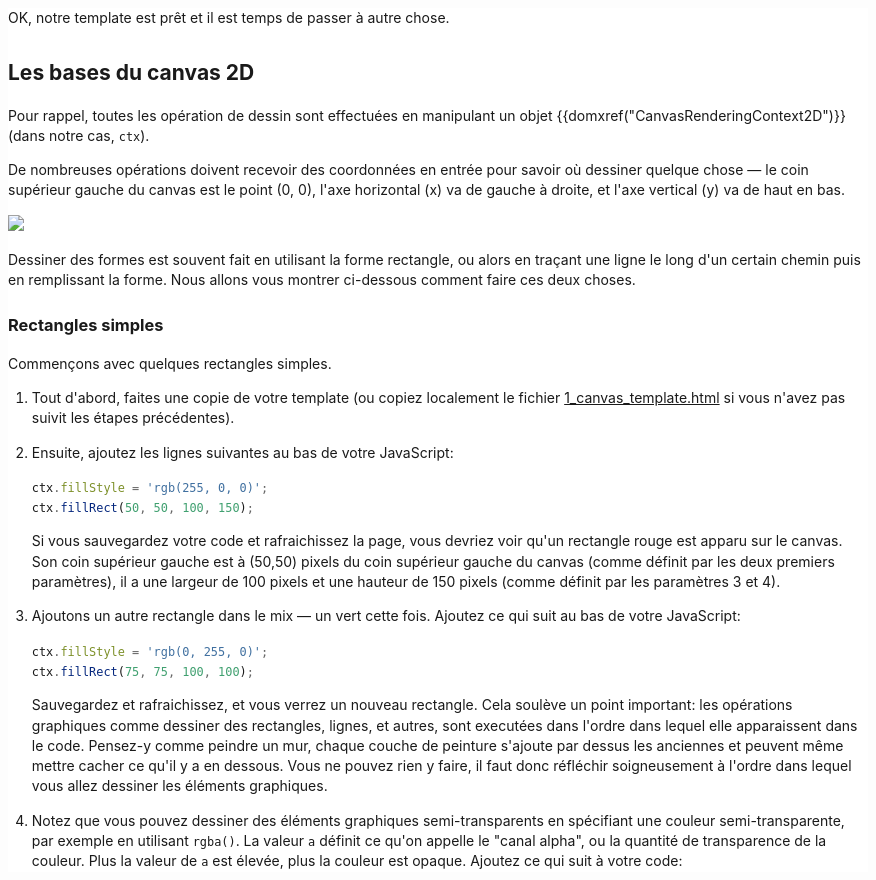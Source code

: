 OK, notre template est prêt et il est temps de passer à autre chose.

## Les bases du canvas 2D

Pour rappel, toutes les opération de dessin sont effectuées en manipulant un objet {{domxref("CanvasRenderingContext2D")}} (dans notre cas, `ctx`).

De nombreuses opérations doivent recevoir des coordonnées en entrée pour savoir où dessiner quelque chose — le coin supérieur gauche du canvas est le point (0, 0), l'axe horizontal (x) va de gauche à droite, et l'axe vertical (y) va de haut en bas.

![](Canvas_default_grid.png)

Dessiner des formes est souvent fait en utilisant la forme rectangle, ou alors en traçant une ligne le long d'un certain chemin puis en remplissant la forme. Nous allons vous montrer ci-dessous comment faire ces deux choses.

### Rectangles simples

Commençons avec quelques rectangles simples.

1.  Tout d'abord, faites une copie de votre template (ou copiez localement le fichier [1_canvas_template.html](https://github.com/mdn/learning-area/blob/master/javascript/apis/drawing-graphics/getting-started/1_canvas_template.html) si vous n'avez pas suivit les étapes précédentes).
2.  Ensuite, ajoutez les lignes suivantes au bas de votre JavaScript:

    ```js
    ctx.fillStyle = 'rgb(255, 0, 0)';
    ctx.fillRect(50, 50, 100, 150);
    ```

    Si vous sauvegardez votre code et rafraichissez la page, vous devriez voir qu'un rectangle rouge est apparu sur le canvas. Son coin supérieur gauche est à (50,50) pixels du coin supérieur gauche du canvas (comme définit par les deux premiers paramètres), il a une largeur de 100 pixels et une hauteur de 150 pixels (comme définit par les paramètres 3 et 4).

3.  Ajoutons un autre rectangle dans le mix — un vert cette fois. Ajoutez ce qui suit au bas de votre JavaScript:

    ```js
    ctx.fillStyle = 'rgb(0, 255, 0)';
    ctx.fillRect(75, 75, 100, 100);
    ```

    Sauvegardez et rafraichissez, et vous verrez un nouveau rectangle. Cela soulève un point important: les opérations graphiques comme dessiner des rectangles, lignes, et autres, sont executées dans l'ordre dans lequel elle apparaissent dans le code. Pensez-y comme peindre un mur, chaque couche de peinture s'ajoute par dessus les anciennes et peuvent même mettre cacher ce qu'il y a en dessous. Vous ne pouvez rien y faire, il faut donc réfléchir soigneusement à l'ordre dans lequel vous allez dessiner les éléments graphiques.

4.  Notez que vous pouvez dessiner des éléments graphiques semi-transparents en spécifiant une couleur semi-transparente, par exemple en utilisant `rgba()`. La valeur `a` définit ce qu'on appelle le "canal alpha", ou la quantité de transparence de la couleur. Plus la valeur de `a` est élevée, plus la couleur est opaque. Ajoutez ce qui suit à votre code:
